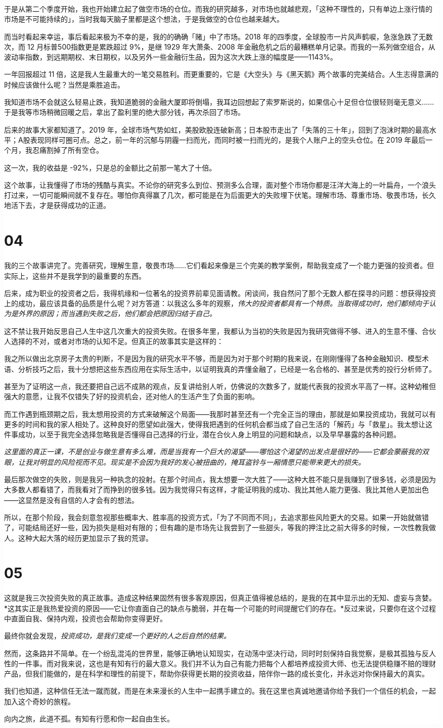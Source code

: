 于是从第二个季度开始，我也开始建立起了做空市场的仓位。而我的研究越多，对市场也就越悲观，「这种不理性的，只有单边上涨行情的市场是不可能持续的」，当时我每天脑子里都是这个想法，于是我做空的仓位也越来越大。

而当时看起来幸运，事后看起来极为不幸的是，我的的确确「赌」中了市场。2018 年的四季度，全球股市一片风声鹤唳，急涨急跌了无数次，而 12 月标普500指数更是累跌超过 9%，是继 1929 年大萧条、2008 年金融危机之后的最糟糕单月记录。而我的一系列做空组合，从波动率指数，到远期期权、末日期权，以及另外一些金融衍生品，因为这次大跌上涨的幅度是——1143%。

一年回报超过 11 倍，这是我人生最重大的一笔交易胜利。而更重要的，它是《大空头》与《黑天鹅》两个故事的完美结合。人生志得意满的时候应该做什么呢？当然是乘胜追击。

我知道市场不会就这么轻易止跌，我知道脆弱的金融大厦即将倒塌，我耳边回想起了索罗斯说的，如果信心十足但仓位很轻则毫无意义……于是我等市场稍微回暖之后，拿出了盈利里的绝大部分钱，再次杀回了市场。

后来的故事大家都知道了。2019 年，全球市场气势如虹，美股欧股连破新高；日本股市走出了「失落的三十年」，回到了泡沫时期的最高水平；A股表现同样可圈可点。总之，前一年的沉郁与阴霾一扫而光，而同时被一扫而光的，是我个人账户上的空头仓位。在 2019 年最后一个月，我忍痛割掉了所有空仓。

这一次，我的收益是 -92%，只是总的金额比之前那一笔大了十倍。

这个故事，让我懂得了市场的残酷与真实。不论你的研究多么到位、预测多么合理，面对整个市场你都是汪洋大海上的一叶扁舟，一个浪头打过来，一切可能瞬间就不复存在。哪怕你真得赢了几次，都可能是在为后面更大的失败埋下伏笔。理解市场、尊重市场、敬畏市场，长久地活下去，才是获得成功的正道。

# 04

我的三个故事讲完了。完善研究，理解生意，敬畏市场……它们看起来像是三个完美的教学案例，帮助我变成了一个能力更强的投资者。但实际上，这些并不是我学到的最重要的东西。

后来，成为职业的投资者之后，我得机缘和一位著名的投资界前辈见面请教。闲谈间，我自然问了那个无数人都在探寻的问题：想获得投资上的成功，最应该具备的品质是什么呢？对方答道：以我这么多年的观察，*伟大的投资者都具有一个特质。当取得成功时，他们都倾向于认为是外界的原因；而当遇到失败之后，他们都会把原因归结于自己。*

这不禁让我开始反思自己人生中这几次重大的投资失败。在很多年里，我都认为当初的失败是因为我研究做得不够、进入的生意不懂、合伙人选择的不对，或者对市场的认知不足。但真正的故事其实是这样的：

我之所以做出北京房子太贵的判断，不是因为我的研究水平不够，而是因为对于那个时期的我来说，在刚刚懂得了各种金融知识、模型术语、分析技巧之后，我十分想把这些东西应用在实际生活中，以证明我真的弄懂金融了，已经是一名合格的、甚至是优秀的投行分析师了。

甚至为了证明这一点，我还要把自己远不成熟的观点，反复讲给别人听，仿佛说的次数多了，就能代表我的投资水平高了一样。这种幼稚但强大的意愿，让我不仅错失了好的投资机会，还对他人的生活产生了负面的影响。

而工作遇到瓶颈期之后，我太想用投资的方式来破解这个局面——我那时甚至还有一个完全正当的理由，那就是如果投资成功，我就可以有更多的时间和我的家人相处了。这种良好的愿望如此强大，使得我把遇到的任何机会都当成了自己生活的「解药」与「救星」。我太想让这件事成功，以至于我完全选择忽略我是否懂得自己选择的行业，潜在合伙人身上明显的问题和缺点，以及早早暴露的各种问题。

*这里面的真正一课，不是创业与做生意有多么难，而是当我有一个巨大的渴望——哪怕这个渴望的出发点是很好的——它都会蒙蔽我的双眼，让我对明显的风险视而不见。现实是不会因为我好的发心被扭曲的，掩耳盗铃与一厢情愿只能带来更大的损失。*

最后那次做空的失败，则是我另一种执念的投射。在那个时间点，我太想要一次大胜了——这种大胜不能只是我赚到了很多钱，必须是因为大多数人都看错了，而我看对了而挣到的很多钱。因为我觉得只有这样，才能证明我的成功、我比其他人能力更强、我比其他人更加出色——这显然是没有自信的人才会有的想法。

所以，在那个阶段，我会刻意忽视那些概率大、胜率高的投资方式，「为了不同而不同」，去追求那些风险更大的交易。如果一开始就做错了，可能结局还好一些，因为损失是相对有限的；但有趣的是市场先让我尝到了一些甜头，等我的押注比之前大得多的时候，一次性教我做人。这种大起大落的经历更加显示了我的荒谬。

# 05

这就是我三次投资失败的真正故事。造成这种结果固然有很多客观原因，但真正值得被总结的，是我的在其中显示出的无知、虚妄与贪婪。*这其实正是我热爱投资的原因——它让你直面自己的缺点与脆弱，并在每一个可能的时间提醒它们的存在。*反过来说，只要你在这个过程中直面自我、保持内观，投资也会帮助你变得更好。

最终你就会发现，*投资成功，是我们变成一个更好的人之后自然的结果。*

然而，这条路并不简单。在一个纷乱混沌的世界里，能够正确地认知现实，在动荡中坚决行动，同时时刻保持自我觉察，是极其孤独与反人性的一件事。而对我来说，这也是有知有行的最大意义。我们并不认为自己有能力把每个人都培养成投资大师、也无法提供稳赚不赔的理财产品，但我们能做的，是在科学和理性的前提下，帮助你获得更长期的投资收益，陪伴你一路的成长变化，并永远对你保持最大的真实。

我们也知道，这种信任无法一蹴而就，而是在未来漫长的人生中一起携手建立的。我在这里也真诚地邀请你给予我们一个信任的机会，一起加入这个奇妙的旅程。

向内之旅，此道不孤。有知有行愿和你一起自由生长。